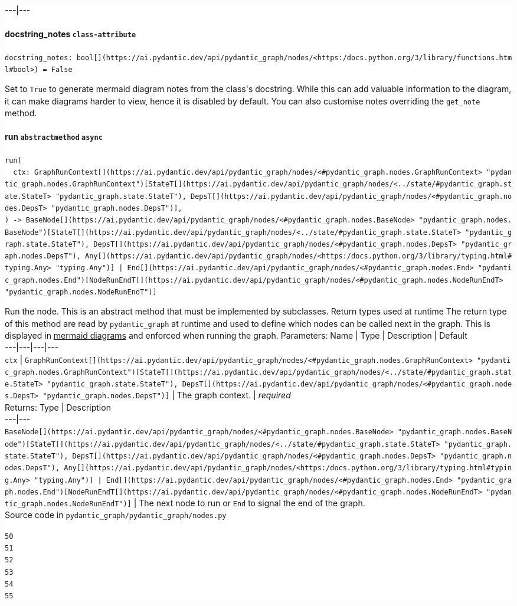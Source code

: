 ---|---  
####  docstring_notes `class-attribute`
```
docstring_notes: bool[](https://ai.pydantic.dev/api/pydantic_graph/nodes/<https:/docs.python.org/3/library/functions.html#bool>) = False

```

Set to `True` to generate mermaid diagram notes from the class's docstring.
While this can add valuable information to the diagram, it can make diagrams harder to view, hence it is disabled by default. You can also customise notes overriding the `get_note`[](https://ai.pydantic.dev/api/pydantic_graph/nodes/<#pydantic_graph.nodes.BaseNode.get_note>) method.
####  run `abstractmethod` `async`
```
run(
  ctx: GraphRunContext[](https://ai.pydantic.dev/api/pydantic_graph/nodes/<#pydantic_graph.nodes.GraphRunContext> "pydantic_graph.nodes.GraphRunContext")[StateT[](https://ai.pydantic.dev/api/pydantic_graph/nodes/<../state/#pydantic_graph.state.StateT> "pydantic_graph.state.StateT"), DepsT[](https://ai.pydantic.dev/api/pydantic_graph/nodes/<#pydantic_graph.nodes.DepsT> "pydantic_graph.nodes.DepsT")],
) -> BaseNode[](https://ai.pydantic.dev/api/pydantic_graph/nodes/<#pydantic_graph.nodes.BaseNode> "pydantic_graph.nodes.BaseNode")[StateT[](https://ai.pydantic.dev/api/pydantic_graph/nodes/<../state/#pydantic_graph.state.StateT> "pydantic_graph.state.StateT"), DepsT[](https://ai.pydantic.dev/api/pydantic_graph/nodes/<#pydantic_graph.nodes.DepsT> "pydantic_graph.nodes.DepsT"), Any[](https://ai.pydantic.dev/api/pydantic_graph/nodes/<https:/docs.python.org/3/library/typing.html#typing.Any> "typing.Any")] | End[](https://ai.pydantic.dev/api/pydantic_graph/nodes/<#pydantic_graph.nodes.End> "pydantic_graph.nodes.End")[NodeRunEndT[](https://ai.pydantic.dev/api/pydantic_graph/nodes/<#pydantic_graph.nodes.NodeRunEndT> "pydantic_graph.nodes.NodeRunEndT")]

```

Run the node.
This is an abstract method that must be implemented by subclasses.
Return types used at runtime
The return type of this method are read by `pydantic_graph` at runtime and used to define which nodes can be called next in the graph. This is displayed in [mermaid diagrams](https://ai.pydantic.dev/api/pydantic_graph/nodes/<../mermaid/>) and enforced when running the graph.
Parameters:
Name | Type | Description | Default  
---|---|---|---  
`ctx` |  `GraphRunContext[](https://ai.pydantic.dev/api/pydantic_graph/nodes/<#pydantic_graph.nodes.GraphRunContext> "pydantic_graph.nodes.GraphRunContext")[StateT[](https://ai.pydantic.dev/api/pydantic_graph/nodes/<../state/#pydantic_graph.state.StateT> "pydantic_graph.state.StateT"), DepsT[](https://ai.pydantic.dev/api/pydantic_graph/nodes/<#pydantic_graph.nodes.DepsT> "pydantic_graph.nodes.DepsT")]` |  The graph context. |  _required_  
Returns:
Type | Description  
---|---  
`BaseNode[](https://ai.pydantic.dev/api/pydantic_graph/nodes/<#pydantic_graph.nodes.BaseNode> "pydantic_graph.nodes.BaseNode")[StateT[](https://ai.pydantic.dev/api/pydantic_graph/nodes/<../state/#pydantic_graph.state.StateT> "pydantic_graph.state.StateT"), DepsT[](https://ai.pydantic.dev/api/pydantic_graph/nodes/<#pydantic_graph.nodes.DepsT> "pydantic_graph.nodes.DepsT"), Any[](https://ai.pydantic.dev/api/pydantic_graph/nodes/<https:/docs.python.org/3/library/typing.html#typing.Any> "typing.Any")] | End[](https://ai.pydantic.dev/api/pydantic_graph/nodes/<#pydantic_graph.nodes.End> "pydantic_graph.nodes.End")[NodeRunEndT[](https://ai.pydantic.dev/api/pydantic_graph/nodes/<#pydantic_graph.nodes.NodeRunEndT> "pydantic_graph.nodes.NodeRunEndT")]` |  The next node to run or `End`[](https://ai.pydantic.dev/api/pydantic_graph/nodes/<#pydantic_graph.nodes.End>) to signal the end of the graph.  
Source code in `pydantic_graph/pydantic_graph/nodes.py`
```
50
51
52
53
54
55
```